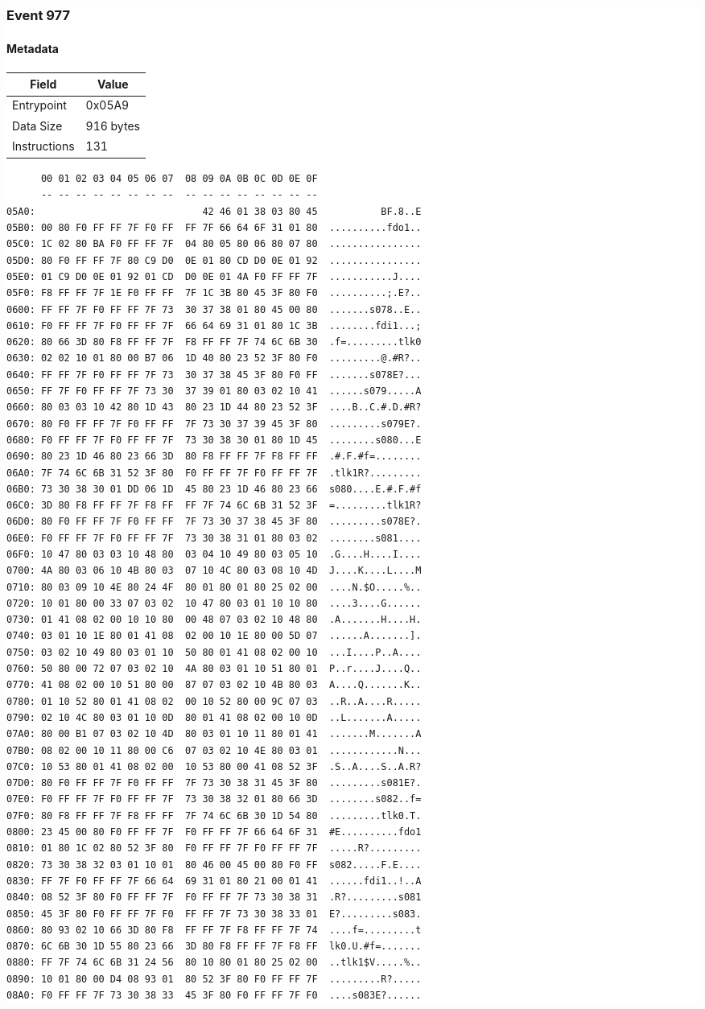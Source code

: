 ### Event 977

#### Metadata

| Field        | Value     |
|--------------|-----------|
| Entrypoint   | 0x05A9    |
| Data Size    | 916 bytes |
| Instructions | 131       |

```
      00 01 02 03 04 05 06 07  08 09 0A 0B 0C 0D 0E 0F
      -- -- -- -- -- -- -- --  -- -- -- -- -- -- -- --
05A0:                             42 46 01 38 03 80 45           BF.8..E
05B0: 00 80 F0 FF FF 7F F0 FF  FF 7F 66 64 6F 31 01 80  ..........fdo1..
05C0: 1C 02 80 BA F0 FF FF 7F  04 80 05 80 06 80 07 80  ................
05D0: 80 F0 FF FF 7F 80 C9 D0  0E 01 80 CD D0 0E 01 92  ................
05E0: 01 C9 D0 0E 01 92 01 CD  D0 0E 01 4A F0 FF FF 7F  ...........J....
05F0: F8 FF FF 7F 1E F0 FF FF  7F 1C 3B 80 45 3F 80 F0  ..........;.E?..
0600: FF FF 7F F0 FF FF 7F 73  30 37 38 01 80 45 00 80  .......s078..E..
0610: F0 FF FF 7F F0 FF FF 7F  66 64 69 31 01 80 1C 3B  ........fdi1...;
0620: 80 66 3D 80 F8 FF FF 7F  F8 FF FF 7F 74 6C 6B 30  .f=.........tlk0
0630: 02 02 10 01 80 00 B7 06  1D 40 80 23 52 3F 80 F0  .........@.#R?..
0640: FF FF 7F F0 FF FF 7F 73  30 37 38 45 3F 80 F0 FF  .......s078E?...
0650: FF 7F F0 FF FF 7F 73 30  37 39 01 80 03 02 10 41  ......s079.....A
0660: 80 03 03 10 42 80 1D 43  80 23 1D 44 80 23 52 3F  ....B..C.#.D.#R?
0670: 80 F0 FF FF 7F F0 FF FF  7F 73 30 37 39 45 3F 80  .........s079E?.
0680: F0 FF FF 7F F0 FF FF 7F  73 30 38 30 01 80 1D 45  ........s080...E
0690: 80 23 1D 46 80 23 66 3D  80 F8 FF FF 7F F8 FF FF  .#.F.#f=........
06A0: 7F 74 6C 6B 31 52 3F 80  F0 FF FF 7F F0 FF FF 7F  .tlk1R?.........
06B0: 73 30 38 30 01 DD 06 1D  45 80 23 1D 46 80 23 66  s080....E.#.F.#f
06C0: 3D 80 F8 FF FF 7F F8 FF  FF 7F 74 6C 6B 31 52 3F  =.........tlk1R?
06D0: 80 F0 FF FF 7F F0 FF FF  7F 73 30 37 38 45 3F 80  .........s078E?.
06E0: F0 FF FF 7F F0 FF FF 7F  73 30 38 31 01 80 03 02  ........s081....
06F0: 10 47 80 03 03 10 48 80  03 04 10 49 80 03 05 10  .G....H....I....
0700: 4A 80 03 06 10 4B 80 03  07 10 4C 80 03 08 10 4D  J....K....L....M
0710: 80 03 09 10 4E 80 24 4F  80 01 80 01 80 25 02 00  ....N.$O.....%..
0720: 10 01 80 00 33 07 03 02  10 47 80 03 01 10 10 80  ....3....G......
0730: 01 41 08 02 00 10 10 80  00 48 07 03 02 10 48 80  .A.......H....H.
0740: 03 01 10 1E 80 01 41 08  02 00 10 1E 80 00 5D 07  ......A.......].
0750: 03 02 10 49 80 03 01 10  50 80 01 41 08 02 00 10  ...I....P..A....
0760: 50 80 00 72 07 03 02 10  4A 80 03 01 10 51 80 01  P..r....J....Q..
0770: 41 08 02 00 10 51 80 00  87 07 03 02 10 4B 80 03  A....Q.......K..
0780: 01 10 52 80 01 41 08 02  00 10 52 80 00 9C 07 03  ..R..A....R.....
0790: 02 10 4C 80 03 01 10 0D  80 01 41 08 02 00 10 0D  ..L.......A.....
07A0: 80 00 B1 07 03 02 10 4D  80 03 01 10 11 80 01 41  .......M.......A
07B0: 08 02 00 10 11 80 00 C6  07 03 02 10 4E 80 03 01  ............N...
07C0: 10 53 80 01 41 08 02 00  10 53 80 00 41 08 52 3F  .S..A....S..A.R?
07D0: 80 F0 FF FF 7F F0 FF FF  7F 73 30 38 31 45 3F 80  .........s081E?.
07E0: F0 FF FF 7F F0 FF FF 7F  73 30 38 32 01 80 66 3D  ........s082..f=
07F0: 80 F8 FF FF 7F F8 FF FF  7F 74 6C 6B 30 1D 54 80  .........tlk0.T.
0800: 23 45 00 80 F0 FF FF 7F  F0 FF FF 7F 66 64 6F 31  #E..........fdo1
0810: 01 80 1C 02 80 52 3F 80  F0 FF FF 7F F0 FF FF 7F  .....R?.........
0820: 73 30 38 32 03 01 10 01  80 46 00 45 00 80 F0 FF  s082.....F.E....
0830: FF 7F F0 FF FF 7F 66 64  69 31 01 80 21 00 01 41  ......fdi1..!..A
0840: 08 52 3F 80 F0 FF FF 7F  F0 FF FF 7F 73 30 38 31  .R?.........s081
0850: 45 3F 80 F0 FF FF 7F F0  FF FF 7F 73 30 38 33 01  E?.........s083.
0860: 80 93 02 10 66 3D 80 F8  FF FF 7F F8 FF FF 7F 74  ....f=.........t
0870: 6C 6B 30 1D 55 80 23 66  3D 80 F8 FF FF 7F F8 FF  lk0.U.#f=.......
0880: FF 7F 74 6C 6B 31 24 56  80 10 80 01 80 25 02 00  ..tlk1$V.....%..
0890: 10 01 80 00 D4 08 93 01  80 52 3F 80 F0 FF FF 7F  .........R?.....
08A0: F0 FF FF 7F 73 30 38 33  45 3F 80 F0 FF FF 7F F0  ....s083E?......
```